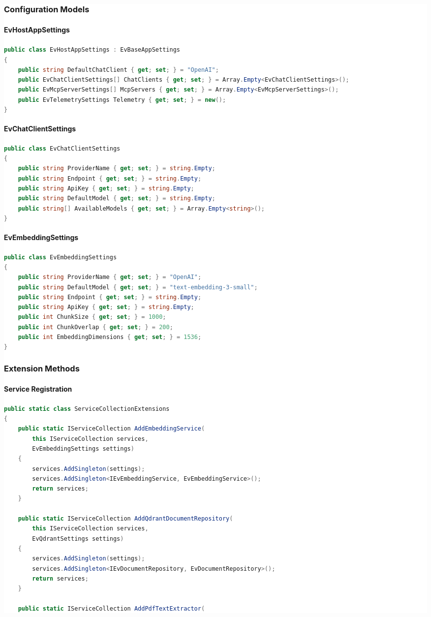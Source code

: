 ### Configuration Models

#### EvHostAppSettings
```csharp
public class EvHostAppSettings : EvBaseAppSettings
{
    public string DefaultChatClient { get; set; } = "OpenAI";
    public EvChatClientSettings[] ChatClients { get; set; } = Array.Empty<EvChatClientSettings>();
    public EvMcpServerSettings[] McpServers { get; set; } = Array.Empty<EvMcpServerSettings>();
    public EvTelemetrySettings Telemetry { get; set; } = new();
}
```

#### EvChatClientSettings
```csharp
public class EvChatClientSettings
{
    public string ProviderName { get; set; } = string.Empty;
    public string Endpoint { get; set; } = string.Empty;
    public string ApiKey { get; set; } = string.Empty;
    public string DefaultModel { get; set; } = string.Empty;
    public string[] AvailableModels { get; set; } = Array.Empty<string>();
}
```

#### EvEmbeddingSettings
```csharp
public class EvEmbeddingSettings
{
    public string ProviderName { get; set; } = "OpenAI";
    public string DefaultModel { get; set; } = "text-embedding-3-small";
    public string Endpoint { get; set; } = string.Empty;
    public string ApiKey { get; set; } = string.Empty;
    public int ChunkSize { get; set; } = 1000;
    public int ChunkOverlap { get; set; } = 200;
    public int EmbeddingDimensions { get; set; } = 1536;
}
```

### Extension Methods

#### Service Registration
```csharp
public static class ServiceCollectionExtensions
{
    public static IServiceCollection AddEmbeddingService(
        this IServiceCollection services,
        EvEmbeddingSettings settings)
    {
        services.AddSingleton(settings);
        services.AddSingleton<IEvEmbeddingService, EvEmbeddingService>();
        return services;
    }
    
    public static IServiceCollection AddQdrantDocumentRepository(
        this IServiceCollection services,
        EvQdrantSettings settings)
    {
        services.AddSingleton(settings);
        services.AddSingleton<IEvDocumentRepository, EvDocumentRepository>();
        return services;
    }
    
    public static IServiceCollection AddPdfTextExtractor(
```